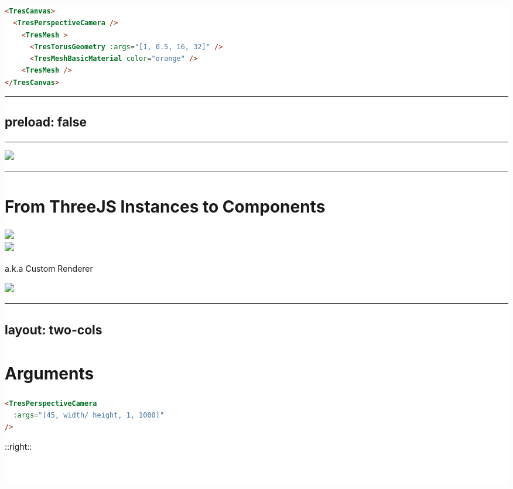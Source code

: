 ```html {3,6|4|5|all}
<TresCanvas>
  <TresPerspectiveCamera />
    <TresMesh >
      <TresTorusGeometry :args="[1, 0.5, 16, 32]" />
      <TresMeshBasicMaterial color="orange" />
    <TresMesh />
</TresCanvas>
```
</v-click>

---
preload: false
---

<EmbedExperiment width="860" height="450"  src="https://playground.tresjs.org/experiments/tres-donut"  />

---

![](https://media.giphy.com/media/jcrz9fl2rfico/giphy.gif)

---

# From ThreeJS Instances to Components

<div class="grid grid-cols-3 gap-4 w-full">
  <img src="/three-latest.png"/>
  <div class="flex flex-col items-center">
   <img src="https://media.giphy.com/media/v1.Y2lkPTc5MGI3NjExOGI1ODE1NTk2ZWYxMTU2YzI3ZGQzZDlmOWZiMzc1MTRkNzVmMDhhMiZlcD12MV9pbnRlcm5hbF9naWZzX2dpZklkJmN0PWc/LMJY0aqW2QHhTPEJJj/giphy.gif" v-click />
   <p v-click>a.k.a Custom Renderer</p>
  </div>
  <img src="/vue-components.png" v-click />
</div>


--- 
layout: two-cols
---

# Arguments

```html
<TresPerspectiveCamera 
  :args="[45, width/ height, 1, 1000]"
/>
```

::right::

<br />
<br />
